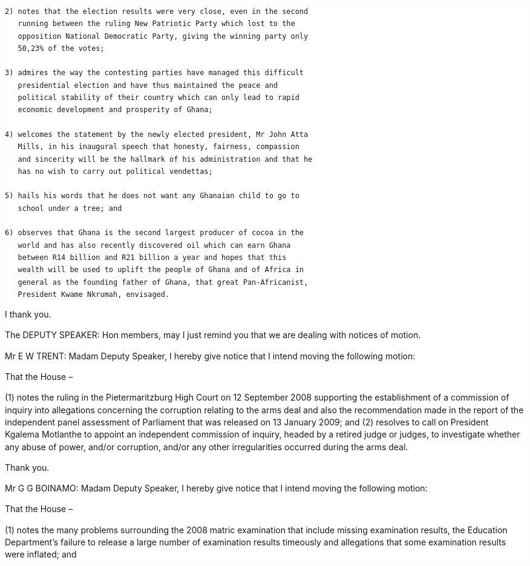 
    2) notes that the election results were very close, even in the second
       running between the ruling New Patriotic Party which lost to the
       opposition National Democratic Party, giving the winning party only
       50,23% of the votes;

    3) admires the way the contesting parties have managed this difficult
       presidential election and have thus maintained the peace and
       political stability of their country which can only lead to rapid
       economic development and prosperity of Ghana;

    4) welcomes the statement by the newly elected president, Mr John Atta
       Mills, in his inaugural speech that honesty, fairness, compassion
       and sincerity will be the hallmark of his administration and that he
       has no wish to carry out political vendettas;

    5) hails his words that he does not want any Ghanaian child to go to
       school under a tree; and

    6) observes that Ghana is the second largest producer of cocoa in the
       world and has also recently discovered oil which can earn Ghana
       between R14 billion and R21 billion a year and hopes that this
       wealth will be used to uplift the people of Ghana and of Africa in
       general as the founding father of Ghana, that great Pan-Africanist,
       President Kwame Nkrumah, envisaged.


I thank you.

The DEPUTY SPEAKER: Hon members, may I just remind you that we are dealing
with notices of motion.

Mr E W TRENT: Madam Deputy Speaker, I hereby give notice that I intend
moving the following motion:

 That the House –


 (1)  notes the ruling in the Pietermaritzburg High Court on 12 September
       2008 supporting the establishment of a commission of inquiry into
       allegations concerning the corruption relating to the arms deal and
       also the recommendation made in the report of the independent panel
       assessment of Parliament that was released on 13 January 2009; and
 (2)  resolves to call on President Kgalema Motlanthe to appoint an
       independent commission of inquiry, headed by a retired judge or
       judges, to investigate whether any abuse of power, and/or
       corruption, and/or any other irregularities occurred during the arms
       deal.

Thank you.

Mr G G BOINAMO: Madam Deputy Speaker, I hereby give notice that I intend
moving the following motion:

  That the House –


 (1)  notes the many problems surrounding the 2008 matric examination that
       include missing examination results, the Education Department’s
       failure to release a large number of examination results timeously
       and allegations that some examination results were inflated; and
